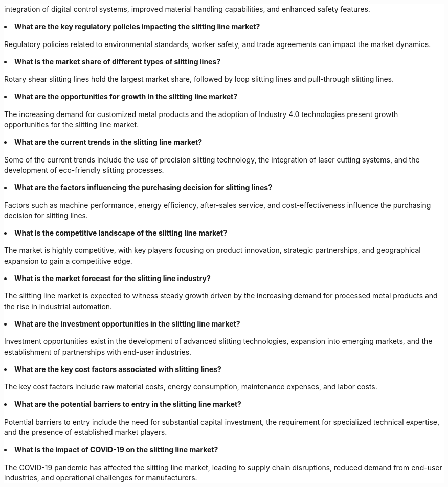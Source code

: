 integration of digital control systems, improved material handling capabilities, and enhanced safety features.</p></li><li> <strong>What are the key regulatory policies impacting the slitting line market?</strong> <p>Regulatory policies related to environmental standards, worker safety, and trade agreements can impact the market dynamics.</p></li><li> <strong>What is the market share of different types of slitting lines?</strong> <p>Rotary shear slitting lines hold the largest market share, followed by loop slitting lines and pull-through slitting lines.</p></li><li> <strong>What are the opportunities for growth in the slitting line market?</strong> <p>The increasing demand for customized metal products and the adoption of Industry 4.0 technologies present growth opportunities for the slitting line market.</p></li><li> <strong>What are the current trends in the slitting line market?</strong> <p>Some of the current trends include the use of precision slitting technology, the integration of laser cutting systems, and the development of eco-friendly slitting processes.</p></li><li> <strong>What are the factors influencing the purchasing decision for slitting lines?</strong> <p>Factors such as machine performance, energy efficiency, after-sales service, and cost-effectiveness influence the purchasing decision for slitting lines.</p></li><li> <strong>What is the competitive landscape of the slitting line market?</strong> <p>The market is highly competitive, with key players focusing on product innovation, strategic partnerships, and geographical expansion to gain a competitive edge.</p></li><li> <strong>What is the market forecast for the slitting line industry?</strong> <p>The slitting line market is expected to witness steady growth driven by the increasing demand for processed metal products and the rise in industrial automation.</p></li><li> <strong>What are the investment opportunities in the slitting line market?</strong> <p>Investment opportunities exist in the development of advanced slitting technologies, expansion into emerging markets, and the establishment of partnerships with end-user industries.</p></li><li> <strong>What are the key cost factors associated with slitting lines?</strong> <p>The key cost factors include raw material costs, energy consumption, maintenance expenses, and labor costs.</p></li><li> <strong>What are the potential barriers to entry in the slitting line market?</strong> <p>Potential barriers to entry include the need for substantial capital investment, the requirement for specialized technical expertise, and the presence of established market players.</p></li><li> <strong>What is the impact of COVID-19 on the slitting line market?</strong> <p>The COVID-19 pandemic has affected the slitting line market, leading to supply chain disruptions, reduced demand from end-user industries, and operational challenges for manufacturers.</p></li></ol></strong></p>

